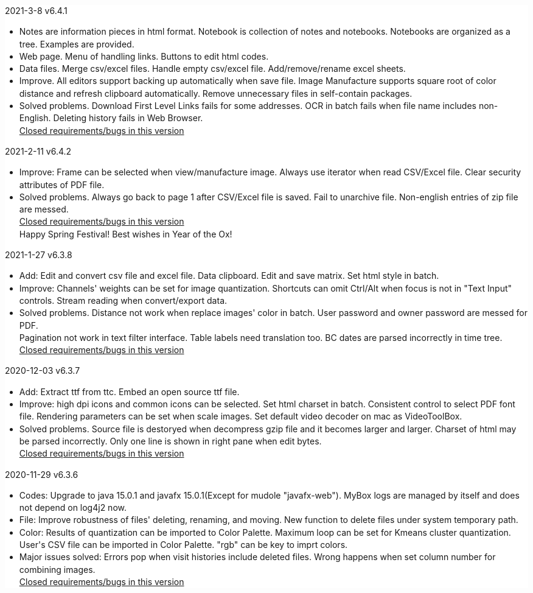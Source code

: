 2021-3-8 v6.4.1
- Notes are information pieces in html format. Notebook is collection of notes and notebooks. Notebooks are organized as a tree. Examples are provided.                 
- Web page. Menu of handling links. Buttons to edit html codes.                    
- Data files. Merge csv/excel files.  Handle empty csv/excel file. Add/remove/rename excel sheets.            
- Improve. All editors support backing up automatically when save file. Image Manufacture supports square root of color distance and refresh clipboard automatically.
Remove unnecessary files in self-contain packages.                    
- Solved problems. Download First Level Links fails for some addresses. OCR in batch fails when file name includes non-English. Deleting history fails in Web Browser.                
[Closed requirements/bugs in this version](http://github.com/Mararsh/MyBox/issues?q=is%3Aissue+is%3Aclosed+milestone%3Av6.4.2)                          
            
2021-2-11 v6.4.2                  
-  Improve: Frame can be selected when view/manufacture image. Always use iterator when read CSV/Excel file. Clear security attributes of PDF file.          
-  Solved problems.  Always go back to page 1 after CSV/Excel file is saved. Fail to unarchive file.  Non-english entries of zip file are messed.             
[Closed requirements/bugs in this version](http://github.com/Mararsh/MyBox/issues?q=is%3Aissue+is%3Aclosed+milestone%3Av6.3.9)                     
Happy Spring Festival!  Best wishes in Year of the Ox!                

2021-1-27 v6.3.8                  
-  Add: Edit and convert csv file and excel file. Data clipboard. Edit and save matrix. Set html style in batch.               
-  Improve: Channels' weights can be set for image quantization. Shortcuts can omit Ctrl/Alt when focus is not in "Text Input" controls.  Stream reading when convert/export data.                       
-  Solved problems. Distance not work when replace images' color in batch. User password and owner password are messed for PDF.  
Pagination not work in text filter interface. Table labels need translation too. BC dates are parsed incorrectly in time tree.        
[Closed requirements/bugs in this version](http://github.com/Mararsh/MyBox/issues?q=is%3Aissue+is%3Aclosed+milestone%3Av6.3.8)         

2020-12-03 v6.3.7                   
-  Add: Extract ttf from ttc. Embed an open source ttf file.                     
-  Improve: high dpi icons and common icons can be selected.  Set html charset in batch.  Consistent control to select PDF font file. 
Rendering parameters can be set when scale images. Set default video decoder on mac as VideoToolBox.             
-  Solved problems. Source file is destoryed when decompress gzip file and it becomes larger and larger.  Charset of html may be parsed incorrectly. 
Only one line is shown in right pane when edit bytes.                          
[Closed requirements/bugs in this version](http://github.com/Mararsh/MyBox/issues?q=is%3Aissue+is%3Aclosed+milestone%3Av6.3.7)             

2020-11-29 v6.3.6               
-  Codes: Upgrade to java 15.0.1 and javafx 15.0.1(Except for mudole "javafx-web").  MyBox logs are managed by itself and does not depend on log4j2 now.             
-  File: Improve robustness of files' deleting, renaming, and moving.  New function to delete files under system temporary path.           
-  Color: Results of quantization can be imported to Color Palette.  Maximum loop can be set for Kmeans cluster quantization.  
User's CSV file can be imported in Color Palette.  "rgb" can be key to imprt colors.                  
-  Major issues solved: Errors pop when visit  histories include deleted files.  Wrong happens when set column number for combining images.                  
[Closed requirements/bugs in this version](http://github.com/Mararsh/MyBox/issues?q=is%3Aissue+is%3Aclosed+milestone%3Av6.3.6)          
  